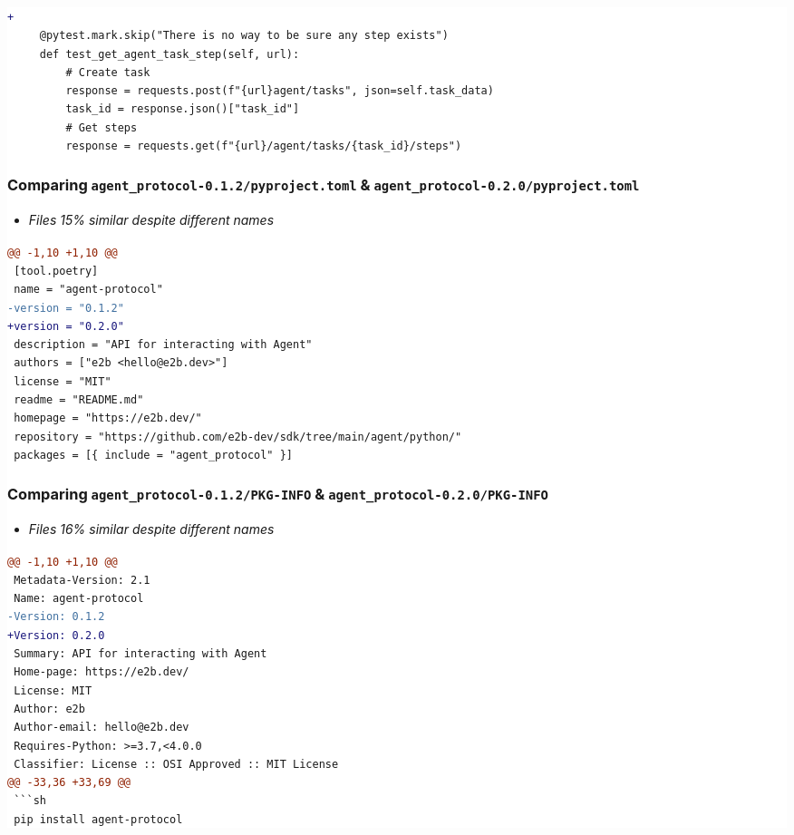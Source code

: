 ```diff
+
     @pytest.mark.skip("There is no way to be sure any step exists")
     def test_get_agent_task_step(self, url):
         # Create task
         response = requests.post(f"{url}agent/tasks", json=self.task_data)
         task_id = response.json()["task_id"]
         # Get steps
         response = requests.get(f"{url}/agent/tasks/{task_id}/steps")
```

### Comparing `agent_protocol-0.1.2/pyproject.toml` & `agent_protocol-0.2.0/pyproject.toml`

 * *Files 15% similar despite different names*

```diff
@@ -1,10 +1,10 @@
 [tool.poetry]
 name = "agent-protocol"
-version = "0.1.2"
+version = "0.2.0"
 description = "API for interacting with Agent"
 authors = ["e2b <hello@e2b.dev>"]
 license = "MIT"
 readme = "README.md"
 homepage = "https://e2b.dev/"
 repository = "https://github.com/e2b-dev/sdk/tree/main/agent/python/"
 packages = [{ include = "agent_protocol" }]
```

### Comparing `agent_protocol-0.1.2/PKG-INFO` & `agent_protocol-0.2.0/PKG-INFO`

 * *Files 16% similar despite different names*

```diff
@@ -1,10 +1,10 @@
 Metadata-Version: 2.1
 Name: agent-protocol
-Version: 0.1.2
+Version: 0.2.0
 Summary: API for interacting with Agent
 Home-page: https://e2b.dev/
 License: MIT
 Author: e2b
 Author-email: hello@e2b.dev
 Requires-Python: >=3.7,<4.0.0
 Classifier: License :: OSI Approved :: MIT License
@@ -33,36 +33,69 @@
 ```sh
 pip install agent-protocol
 ```
 